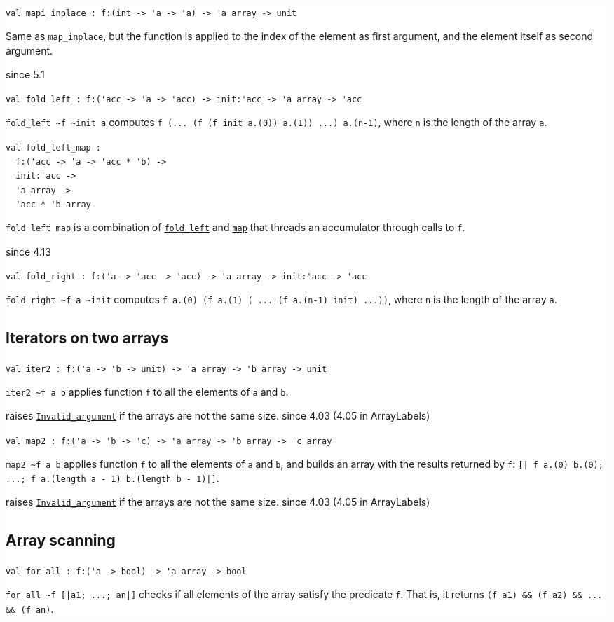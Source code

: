 ```
val mapi_inplace : f:(int -> 'a -> 'a) -> 'a array -> unit
```
Same as [`map_inplace`](./#val-map_inplace), but the function is applied to the index of the element as first argument, and the element itself as second argument.

since 5.1
```
val fold_left : f:('acc -> 'a -> 'acc) -> init:'acc -> 'a array -> 'acc
```
`fold_left ~f ~init a` computes `f (... (f (f init a.(0)) a.(1)) ...) a.(n-1)`, where `n` is the length of the array `a`.

```
val fold_left_map : 
  f:('acc -> 'a -> 'acc * 'b) ->
  init:'acc ->
  'a array ->
  'acc * 'b array
```
`fold_left_map` is a combination of [`fold_left`](./#val-fold_left) and [`map`](./#val-map) that threads an accumulator through calls to `f`.

since 4.13
```
val fold_right : f:('a -> 'acc -> 'acc) -> 'a array -> init:'acc -> 'acc
```
`fold_right ~f a ~init` computes `f a.(0) (f a.(1) ( ... (f a.(n-1) init) ...))`, where `n` is the length of the array `a`.


## Iterators on two arrays

```
val iter2 : f:('a -> 'b -> unit) -> 'a array -> 'b array -> unit
```
`iter2 ~f a b` applies function `f` to all the elements of `a` and `b`.

raises [`Invalid_argument`](./Stdlib.md#exception-Invalid_argument) if the arrays are not the same size.
since 4.03 (4.05 in ArrayLabels)
```
val map2 : f:('a -> 'b -> 'c) -> 'a array -> 'b array -> 'c array
```
`map2 ~f a b` applies function `f` to all the elements of `a` and `b`, and builds an array with the results returned by `f`: `[| f a.(0) b.(0); ...; f a.(length a - 1) b.(length b - 1)|]`.

raises [`Invalid_argument`](./Stdlib.md#exception-Invalid_argument) if the arrays are not the same size.
since 4.03 (4.05 in ArrayLabels)

## Array scanning

```
val for_all : f:('a -> bool) -> 'a array -> bool
```
`for_all ~f [|a1; ...; an|]` checks if all elements of the array satisfy the predicate `f`. That is, it returns `(f a1) && (f a2) && ... && (f an)`.
